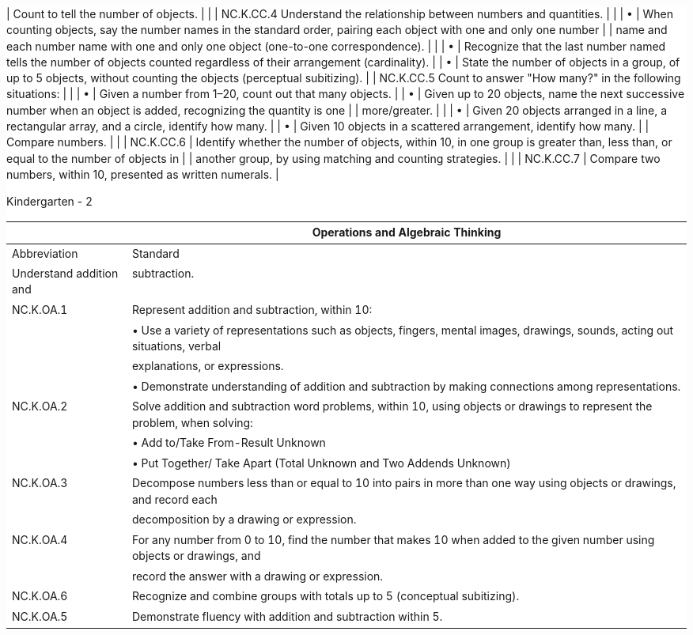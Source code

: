 | Count to tell the number of objects. |  |
| NC.K.CC.4 Understand the relationship between numbers and quantities. |  |
| • | When counting objects, say the number names in the standard order, pairing each object with one and only one number |
| name and each number name with one and only one object (one-to-one correspondence). |  |
| • | Recognize that the last number named tells the number of objects counted regardless of their arrangement (cardinality). |
| • | State the number of objects in a group, of up to 5 objects, without counting the objects (perceptual subitizing). |
| NC.K.CC.5 Count to answer "How many?" in the following situations: |  |
| • | Given a number from 1–20, count out that many objects. |
| • | Given up to 20 objects, name the next successive number when an object is added, recognizing the quantity is one |
| more/greater. |  |
| • | Given 20 objects arranged in a line, a rectangular array, and a circle, identify how many. |
| • | Given 10 objects in a scattered arrangement, identify how many. |
| Compare numbers. |  |
| NC.K.CC.6 | Identify whether the number of objects, within 10, in one group is greater than, less than, or equal to the number of objects in |
| another group, by using matching and counting strategies. |  |
| NC.K.CC.7 | Compare two numbers, within 10, presented as written numerals. |

Kindergarten - 2

|  | Operations and Algebraic Thinking |
| --- | --- |
| Abbreviation | Standard |
| Understand addition and | subtraction. |
| NC.K.OA.1 | Represent addition and subtraction, within 10: |
|  | • Use a variety of representations such as objects, fingers, mental images, drawings, sounds, acting out situations, verbal |
|  | explanations, or expressions. |
|  | • Demonstrate understanding of addition and subtraction by making connections among representations. |
| NC.K.OA.2 | Solve addition and subtraction word problems, within 10, using objects or drawings to represent the problem, when solving: |
|  | • Add to/Take From-Result Unknown |
|  | • Put Together/ Take Apart (Total Unknown and Two Addends Unknown) |
| NC.K.OA.3 | Decompose numbers less than or equal to 10 into pairs in more than one way using objects or drawings, and record each |
|  | decomposition by a drawing or expression. |
| NC.K.OA.4 | For any number from 0 to 10, find the number that makes 10 when added to the given number using objects or drawings, and |
|  | record the answer with a drawing or expression. |
| NC.K.OA.6 | Recognize and combine groups with totals up to 5 (conceptual subitizing). |
| NC.K.OA.5 | Demonstrate fluency with addition and subtraction within 5. |
